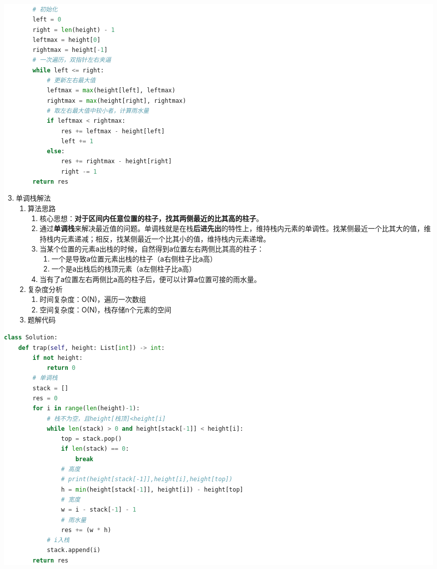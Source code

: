 ```python
        # 初始化
        left = 0
        right = len(height) - 1
        leftmax = height[0]
        rightmax = height[-1]
        # 一次遍历，双指针左右夹逼
        while left <= right:
            # 更新左右最大值
            leftmax = max(height[left], leftmax)
            rightmax = max(height[right], rightmax)
            # 取左右最大值中较小者，计算雨水量
            if leftmax < rightmax:
                res += leftmax - height[left]
                left += 1
            else:
                res += rightmax - height[right]
                right -= 1
        return res
```

3. 单调栈解法
	1. 算法思路
		1. 核心思想：**对于区间内任意位置的柱子，找其两侧最近的比其高的柱子**。
		2. 通过**单调栈**来解决最近值的问题。单调栈就是在栈**后进先出**的特性上，维持栈内元素的单调性。找某侧最近一个比其大的值，维持栈内元素递减；相反，找某侧最近一个比其小的值，维持栈内元素递增。
		3. 当某个位置的元素a出栈的时候，自然得到a位置左右两侧比其高的柱子：
			1. 一个是导致a位置元素出栈的柱子（a右侧柱子比a高）
			2. 一个是a出栈后的栈顶元素（a左侧柱子比a高）
		4. 当有了a位置左右两侧比a高的柱子后，便可以计算a位置可接的雨水量。
	2. 复杂度分析
		1. 时间复杂度：O(N)，遍历一次数组
		2. 空间复杂度：O(N)，栈存储n个元素的空间
	3. 题解代码
```python
class Solution:
    def trap(self, height: List[int]) -> int:
        if not height:
            return 0
        # 单调栈
        stack = []
        res = 0
        for i in range(len(height)-1):
            # 栈不为空，且height[栈顶]<height[i]
            while len(stack) > 0 and height[stack[-1]] < height[i]:
                top = stack.pop()
                if len(stack) == 0:
                    break
                # 高度
                # print(height[stack[-1]],height[i],height[top])
                h = min(height[stack[-1]], height[i]) - height[top]
                # 宽度
                w = i - stack[-1] - 1
                # 雨水量
                res += (w * h)
            # i入栈
            stack.append(i)
        return res
```


[1]:	https://zh.wikihow.com/%E4%BB%8E%E5%8D%81%E8%BF%9B%E5%88%B6%E8%BD%AC%E6%8D%A2%E4%B8%BA%E4%BA%8C%E8%BF%9B%E5%88%B6